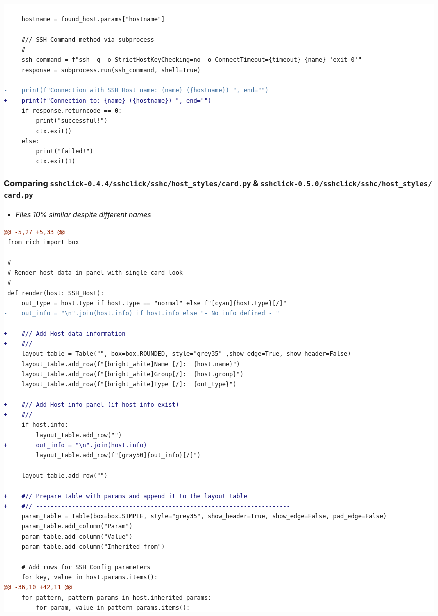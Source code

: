 ```diff
 
     hostname = found_host.params["hostname"]
 
     #// SSH Command method via subprocess
     #------------------------------------------------
     ssh_command = f"ssh -q -o StrictHostKeyChecking=no -o ConnectTimeout={timeout} {name} 'exit 0'"
     response = subprocess.run(ssh_command, shell=True)
     
-    print(f"Connection with SSH Host name: {name} ({hostname}) ", end="")
+    print(f"Connection to: {name} ({hostname}) ", end="")
     if response.returncode == 0:
         print("successful!")
         ctx.exit()
     else:
         print("failed!")
         ctx.exit(1)
```

### Comparing `sshclick-0.4.4/sshclick/sshc/host_styles/card.py` & `sshclick-0.5.0/sshclick/sshc/host_styles/card.py`

 * *Files 10% similar despite different names*

```diff
@@ -5,27 +5,33 @@
 from rich import box
 
 #------------------------------------------------------------------------------
 # Render host data in panel with single-card look
 #------------------------------------------------------------------------------
 def render(host: SSH_Host):
     out_type = host.type if host.type == "normal" else f"[cyan]{host.type}[/]"
-    out_info = "\n".join(host.info) if host.info else "- No info defined - "
 
+    #// Add Host data information
+    #// -----------------------------------------------------------------------
     layout_table = Table("", box=box.ROUNDED, style="grey35" ,show_edge=True, show_header=False)
     layout_table.add_row(f"[bright_white]Name [/]:  {host.name}")
     layout_table.add_row(f"[bright_white]Group[/]:  {host.group}")
     layout_table.add_row(f"[bright_white]Type [/]:  {out_type}")
 
+    #// Add Host info panel (if host info exist)
+    #// -----------------------------------------------------------------------
     if host.info:
         layout_table.add_row("")
+        out_info = "\n".join(host.info)
         layout_table.add_row(f"[gray50]{out_info}[/]")
 
     layout_table.add_row("")
 
+    #// Prepare table with params and append it to the layout table
+    #// -----------------------------------------------------------------------
     param_table = Table(box=box.SIMPLE, style="grey35", show_header=True, show_edge=False, pad_edge=False)
     param_table.add_column("Param")
     param_table.add_column("Value")
     param_table.add_column("Inherited-from")
 
     # Add rows for SSH Config parameters
     for key, value in host.params.items():
@@ -36,10 +42,11 @@
     for pattern, pattern_params in host.inherited_params:
         for param, value in pattern_params.items():
```
